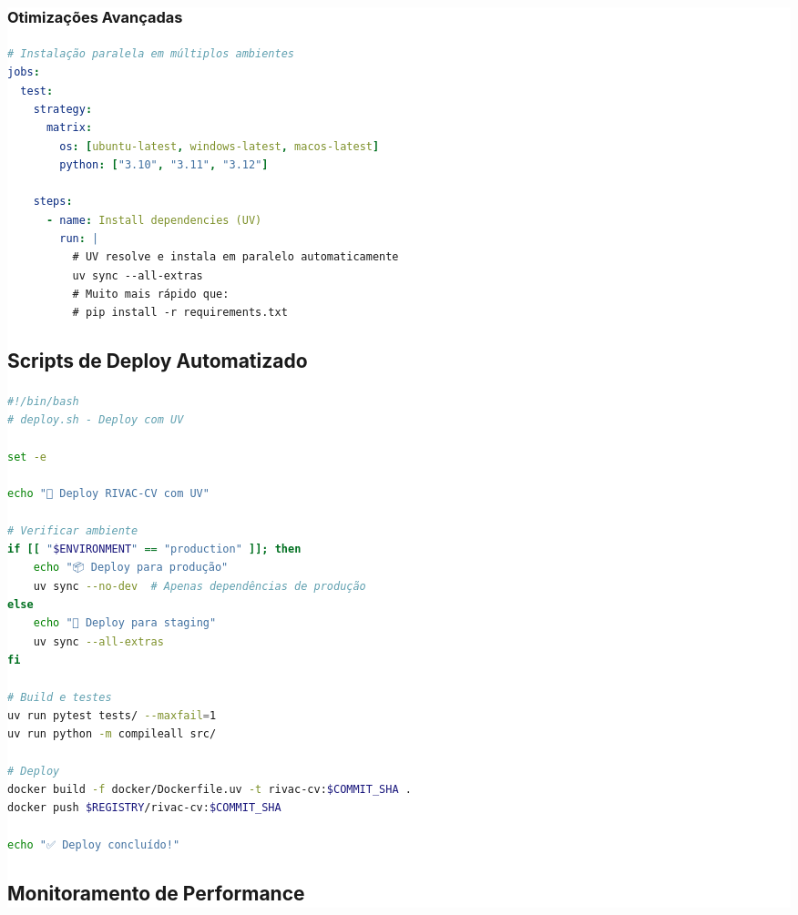 ### Otimizações Avançadas

```yaml
# Instalação paralela em múltiplos ambientes
jobs:
  test:
    strategy:
      matrix:
        os: [ubuntu-latest, windows-latest, macos-latest]
        python: ["3.10", "3.11", "3.12"]

    steps:
      - name: Install dependencies (UV)
        run: |
          # UV resolve e instala em paralelo automaticamente
          uv sync --all-extras
          # Muito mais rápido que:
          # pip install -r requirements.txt
```

## Scripts de Deploy Automatizado

```bash
#!/bin/bash
# deploy.sh - Deploy com UV

set -e

echo "🚀 Deploy RIVAC-CV com UV"

# Verificar ambiente
if [[ "$ENVIRONMENT" == "production" ]]; then
    echo "📦 Deploy para produção"
    uv sync --no-dev  # Apenas dependências de produção
else
    echo "🧪 Deploy para staging"
    uv sync --all-extras
fi

# Build e testes
uv run pytest tests/ --maxfail=1
uv run python -m compileall src/

# Deploy
docker build -f docker/Dockerfile.uv -t rivac-cv:$COMMIT_SHA .
docker push $REGISTRY/rivac-cv:$COMMIT_SHA

echo "✅ Deploy concluído!"
```

## Monitoramento de Performance
